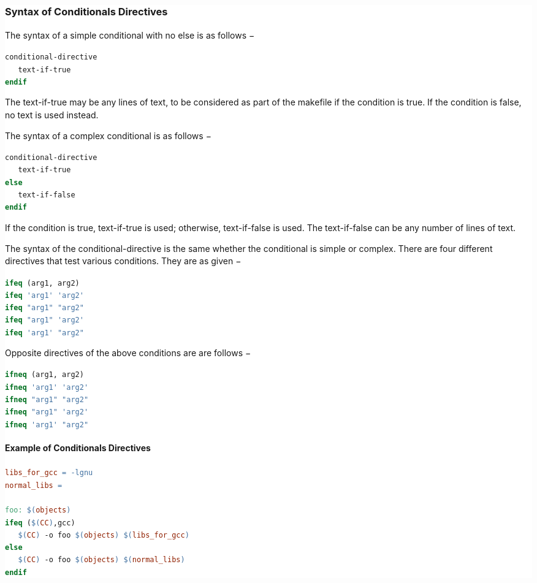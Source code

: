 ### Syntax of Conditionals Directives

The syntax of a simple conditional with no else is as follows −

```makefile
conditional-directive
   text-if-true
endif
```

The text-if-true may be any lines of text, to be considered as part of the makefile if the condition is true. If the condition is false, no text is used instead.

The syntax of a complex conditional is as follows −

```makefile
conditional-directive
   text-if-true
else
   text-if-false
endif
```

If the condition is true, text-if-true is used; otherwise, text-if-false is used. The text-if-false can be any number of lines of text.

The syntax of the conditional-directive is the same whether the conditional is simple or complex. There are four different directives that test various conditions. They are as given −

```makefile
ifeq (arg1, arg2)
ifeq 'arg1' 'arg2'
ifeq "arg1" "arg2"
ifeq "arg1" 'arg2'
ifeq 'arg1' "arg2" 
```

Opposite directives of the above conditions are are follows −

```makefile
ifneq (arg1, arg2)
ifneq 'arg1' 'arg2'
ifneq "arg1" "arg2"
ifneq "arg1" 'arg2'
ifneq 'arg1' "arg2" 
```

#### Example of Conditionals Directives

```makefile
libs_for_gcc = -lgnu
normal_libs =

foo: $(objects)
ifeq ($(CC),gcc)
   $(CC) -o foo $(objects) $(libs_for_gcc)
else
   $(CC) -o foo $(objects) $(normal_libs)
endif
```
